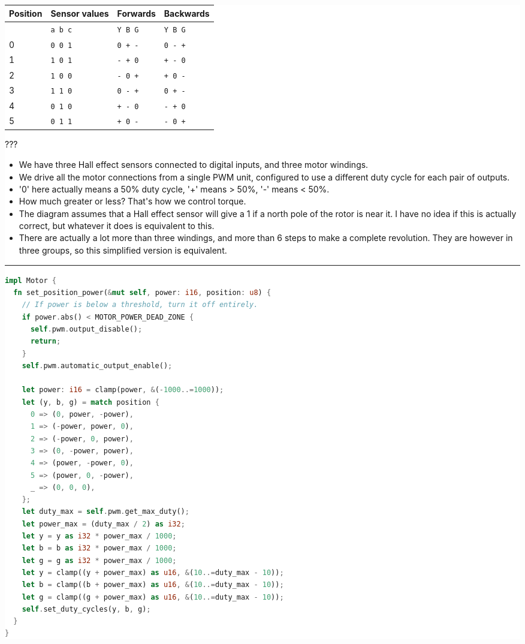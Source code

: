 | Position | Sensor values | Forwards | Backwards |
| -------- | ------------- | -------- | --------- |
|          | `a b c`       | `Y B G`  | `Y B G`   |
| 0        | `0 0 1`       | `0 + -`  | `0 - +`   |
| 1        | `1 0 1`       | `- + 0`  | `+ - 0`   |
| 2        | `1 0 0`       | `- 0 +`  | `+ 0 -`   |
| 3        | `1 1 0`       | `0 - +`  | `0 + -`   |
| 4        | `0 1 0`       | `+ - 0`  | `- + 0`   |
| 5        | `0 1 1`       | `+ 0 -`  | `- 0 +`   |

???

- We have three Hall effect sensors connected to digital inputs, and three motor windings.
- We drive all the motor connections from a single PWM unit, configured to use a different duty
  cycle for each pair of outputs.
- '0' here actually means a 50% duty cycle, '+' means > 50%, '-' means < 50%.
- How much greater or less? That's how we control torque.
- The diagram assumes that a Hall effect sensor will give a 1 if a north pole of the rotor is near
  it. I have no idea if this is actually correct, but whatever it does is equivalent to this.
- There are actually a lot more than three windings, and more than 6 steps to make a complete
  revolution. They are however in three groups, so this simplified version is equivalent.

---

```rust
impl Motor {
  fn set_position_power(&mut self, power: i16, position: u8) {
    // If power is below a threshold, turn it off entirely.
    if power.abs() < MOTOR_POWER_DEAD_ZONE {
      self.pwm.output_disable();
      return;
    }
    self.pwm.automatic_output_enable();

    let power: i16 = clamp(power, &(-1000..=1000));
    let (y, b, g) = match position {
      0 => (0, power, -power),
      1 => (-power, power, 0),
      2 => (-power, 0, power),
      3 => (0, -power, power),
      4 => (power, -power, 0),
      5 => (power, 0, -power),
      _ => (0, 0, 0),
    };
    let duty_max = self.pwm.get_max_duty();
    let power_max = (duty_max / 2) as i32;
    let y = y as i32 * power_max / 1000;
    let b = b as i32 * power_max / 1000;
    let g = g as i32 * power_max / 1000;
    let y = clamp((y + power_max) as u16, &(10..=duty_max - 10));
    let b = clamp((b + power_max) as u16, &(10..=duty_max - 10));
    let g = clamp((g + power_max) as u16, &(10..=duty_max - 10));
    self.set_duty_cycles(y, b, g);
  }
}
```
